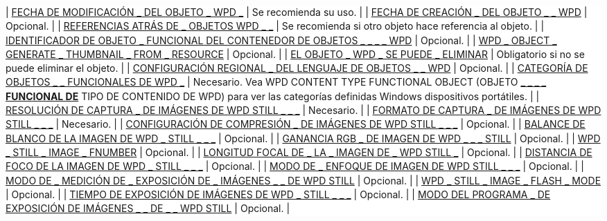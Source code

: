 | [FECHA DE MODIFICACIÓN \_ DEL OBJETO \_ WPD \_](object-properties.md)                                            | Se recomienda su uso.                                                                                                                                           |
| [FECHA DE CREACIÓN \_ DEL OBJETO \_ \_ WPD](object-properties.md)                                            | Opcional.                                                                                                                                              |
| [REFERENCIAS ATRÁS DE \_ OBJETOS WPD \_ \_](object-properties.md)                                                                   | Se recomienda si otro objeto hace referencia al objeto.                                                                                             |
| [IDENTIFICADOR DE OBJETO \_ FUNCIONAL DEL CONTENEDOR DE OBJETOS \_ \_ \_ \_ WPD](object-properties.md)        | Opcional.                                                                                                                                              |
| [WPD \_ OBJECT \_ GENERATE \_ THUMBNAIL \_ FROM \_ RESOURCE](object-properties.md)    | Opcional.                                                                                                                                              |
| [EL OBJETO \_ WPD \_ SE PUEDE \_ ELIMINAR](object-properties.md)                                                                        | Obligatorio si no se puede eliminar el objeto.                                                                                                              |
| [CONFIGURACIÓN REGIONAL \_ DEL LENGUAJE DE OBJETOS \_ \_ WPD](object-properties.md)                                                                   | Opcional.                                                                                                                                              |
| [CATEGORÍA DE OBJETOS \_ \_ FUNCIONALES DE WPD \_](miscellaneous-properties.md)                         | Necesario. Vea WPD CONTENT TYPE FUNCTIONAL OBJECT (OBJETO [**\_ \_ \_ \_ FUNCIONAL DE**](wpd-content-type-functional-object.md) TIPO DE CONTENIDO DE WPD) para ver las categorías definidas Windows dispositivos portátiles. |
| [RESOLUCIÓN DE CAPTURA \_ DE IMÁGENES DE WPD STILL \_ \_ \_](still-image-properties.md)                  | Necesario.                                                                                                                                              |
| [FORMATO DE CAPTURA \_ DE IMÁGENES DE WPD STILL \_ \_ \_](still-image-properties.md)                          | Necesario.                                                                                                                                              |
| [CONFIGURACIÓN DE COMPRESIÓN \_ DE IMÁGENES DE WPD STILL \_ \_ \_](still-image-properties.md)                | Opcional.                                                                                                                                              |
| [BALANCE DE BLANCO DE LA IMAGEN DE WPD \_ STILL \_ \_ \_](still-image-properties.md)                            | Opcional.                                                                                                                                              |
| [GANANCIA RGB \_ DE IMAGEN DE WPD \_ \_ \_ STILL](still-image-properties.md)                                      | Opcional.                                                                                                                                              |
| [WPD \_ STILL \_ IMAGE \_ FNUMBER](still-image-properties.md)                                         | Opcional.                                                                                                                                              |
| [LONGITUD FOCAL DE \_ LA \_ IMAGEN DE \_ WPD STILL \_](still-image-properties.md)                              | Opcional.                                                                                                                                              |
| [DISTANCIA DE FOCO DE LA IMAGEN DE WPD \_ STILL \_ \_ \_](still-image-properties.md)                          | Opcional.                                                                                                                                              |
| [MODO DE \_ ENFOQUE DE IMAGEN DE WPD STILL \_ \_ \_](still-image-properties.md)                                  | Opcional.                                                                                                                                              |
| [MODO DE \_ MEDICIÓN DE \_ EXPOSICIÓN DE \_ IMÁGENES \_ \_ DE WPD STILL](still-image-properties.md)         | Opcional.                                                                                                                                              |
| [WPD \_ STILL \_ IMAGE \_ FLASH \_ MODE](still-image-properties.md)                                  | Opcional.                                                                                                                                              |
| [TIEMPO DE EXPOSICIÓN DE IMÁGENES DE WPD \_ STILL \_ \_ \_](still-image-properties.md)                            | Opcional.                                                                                                                                              |
| [MODO DEL PROGRAMA \_ DE EXPOSICIÓN DE IMÁGENES \_ \_ DE \_ \_ WPD STILL](still-image-properties.md)           | Opcional.                                                                                                                                              |